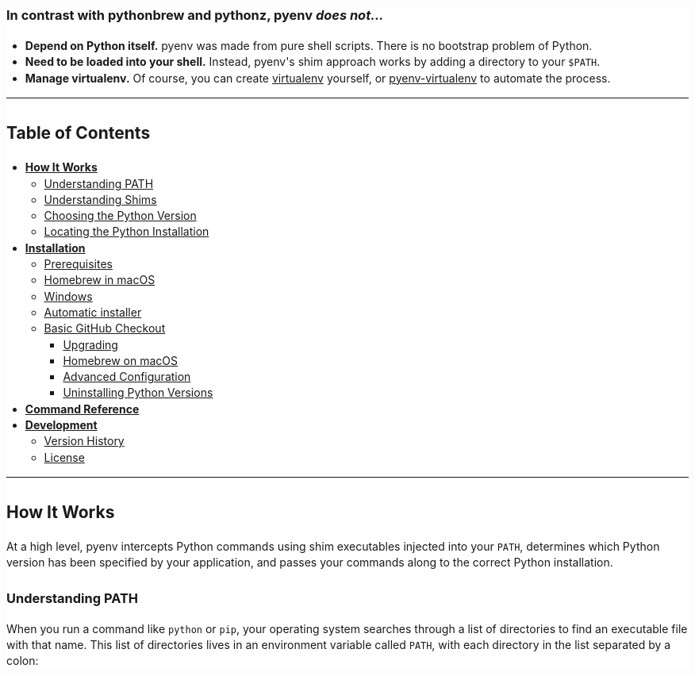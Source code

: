 
### In contrast with pythonbrew and pythonz, pyenv _does not..._

* **Depend on Python itself.** pyenv was made from pure shell scripts.
    There is no bootstrap problem of Python.
* **Need to be loaded into your shell.** Instead, pyenv's shim
    approach works by adding a directory to your `$PATH`.
* **Manage virtualenv.** Of course, you can create [virtualenv](https://pypi.python.org/pypi/virtualenv)
    yourself, or [pyenv-virtualenv](https://github.com/pyenv/pyenv-virtualenv)
    to automate the process.


----


## Table of Contents

* **[How It Works](#how-it-works)**
  * [Understanding PATH](#understanding-path)
  * [Understanding Shims](#understanding-shims)
  * [Choosing the Python Version](#choosing-the-python-version)
  * [Locating the Python Installation](#locating-the-python-installation)
* **[Installation](#installation)**
  * [Prerequisites](#prerequisites)
  * [Homebrew in macOS](#homebrew-in-macos)
  * [Windows](#windows)
  * [Automatic installer](#automatic-installer)
  * [Basic GitHub Checkout](#basic-github-checkout)
    * [Upgrading](#upgrading)
    * [Homebrew on macOS](#homebrew-on-macos)
    * [Advanced Configuration](#advanced-configuration)
    * [Uninstalling Python Versions](#uninstalling-python-versions)
* **[Command Reference](#command-reference)**
* **[Development](#development)**
  * [Version History](#version-history)
  * [License](#license)


----


## How It Works

At a high level, pyenv intercepts Python commands using shim
executables injected into your `PATH`, determines which Python version
has been specified by your application, and passes your commands along
to the correct Python installation.

### Understanding PATH

When you run a command like `python` or `pip`, your operating system
searches through a list of directories to find an executable file with
that name. This list of directories lives in an environment variable
called `PATH`, with each directory in the list separated by a colon:
